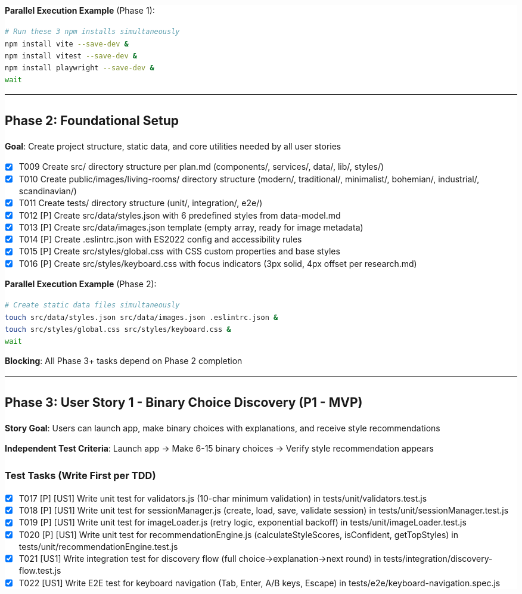 **Parallel Execution Example** (Phase 1):
```bash
# Run these 3 npm installs simultaneously
npm install vite --save-dev &
npm install vitest --save-dev &
npm install playwright --save-dev &
wait
```

---

## Phase 2: Foundational Setup

**Goal**: Create project structure, static data, and core utilities needed by all user stories

- [x] T009 Create src/ directory structure per plan.md (components/, services/, data/, lib/, styles/)
- [x] T010 Create public/images/living-rooms/ directory structure (modern/, traditional/, minimalist/, bohemian/, industrial/, scandinavian/)
- [x] T011 Create tests/ directory structure (unit/, integration/, e2e/)
- [x] T012 [P] Create src/data/styles.json with 6 predefined styles from data-model.md
- [x] T013 [P] Create src/data/images.json template (empty array, ready for image metadata)
- [x] T014 [P] Create .eslintrc.json with ES2022 config and accessibility rules
- [x] T015 [P] Create src/styles/global.css with CSS custom properties and base styles
- [x] T016 [P] Create src/styles/keyboard.css with focus indicators (3px solid, 4px offset per research.md)

**Parallel Execution Example** (Phase 2):
```bash
# Create static data files simultaneously
touch src/data/styles.json src/data/images.json .eslintrc.json &
touch src/styles/global.css src/styles/keyboard.css &
wait
```

**Blocking**: All Phase 3+ tasks depend on Phase 2 completion

---

## Phase 3: User Story 1 - Binary Choice Discovery (P1 - MVP)

**Story Goal**: Users can launch app, make binary choices with explanations, and receive style recommendations

**Independent Test Criteria**: Launch app → Make 6-15 binary choices → Verify style recommendation appears

### Test Tasks (Write First per TDD)

- [x] T017 [P] [US1] Write unit test for validators.js (10-char minimum validation) in tests/unit/validators.test.js
- [x] T018 [P] [US1] Write unit test for sessionManager.js (create, load, save, validate session) in tests/unit/sessionManager.test.js
- [x] T019 [P] [US1] Write unit test for imageLoader.js (retry logic, exponential backoff) in tests/unit/imageLoader.test.js
- [x] T020 [P] [US1] Write unit test for recommendationEngine.js (calculateStyleScores, isConfident, getTopStyles) in tests/unit/recommendationEngine.test.js
- [x] T021 [US1] Write integration test for discovery flow (full choice→explanation→next round) in tests/integration/discovery-flow.test.js
- [x] T022 [US1] Write E2E test for keyboard navigation (Tab, Enter, A/B keys, Escape) in tests/e2e/keyboard-navigation.spec.js
